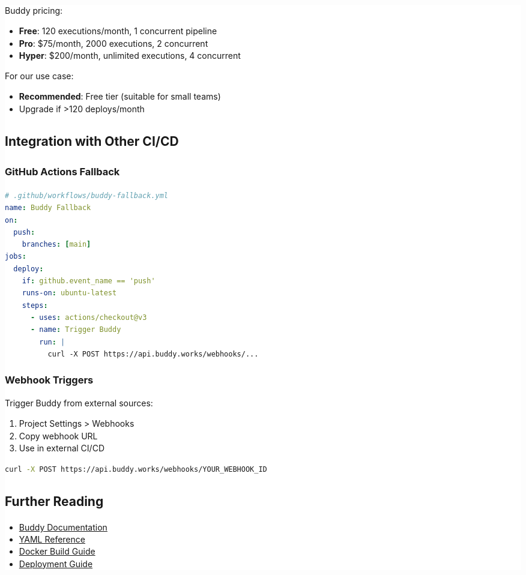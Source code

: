 Buddy pricing:
- **Free**: 120 executions/month, 1 concurrent pipeline
- **Pro**: $75/month, 2000 executions, 2 concurrent
- **Hyper**: $200/month, unlimited executions, 4 concurrent

For our use case:
- **Recommended**: Free tier (suitable for small teams)
- Upgrade if >120 deploys/month

## Integration with Other CI/CD

### GitHub Actions Fallback

```yaml
# .github/workflows/buddy-fallback.yml
name: Buddy Fallback
on:
  push:
    branches: [main]
jobs:
  deploy:
    if: github.event_name == 'push'
    runs-on: ubuntu-latest
    steps:
      - uses: actions/checkout@v3
      - name: Trigger Buddy
        run: |
          curl -X POST https://api.buddy.works/webhooks/...
```

### Webhook Triggers

Trigger Buddy from external sources:
1. Project Settings > Webhooks
2. Copy webhook URL
3. Use in external CI/CD

```bash
curl -X POST https://api.buddy.works/webhooks/YOUR_WEBHOOK_ID
```

## Further Reading

- [Buddy Documentation](https://buddy.works/docs)
- [YAML Reference](https://buddy.works/docs/yaml/yaml-gui)
- [Docker Build Guide](https://buddy.works/docs/builds/build-docker-images)
- [Deployment Guide](https://buddy.works/docs/deployments)

